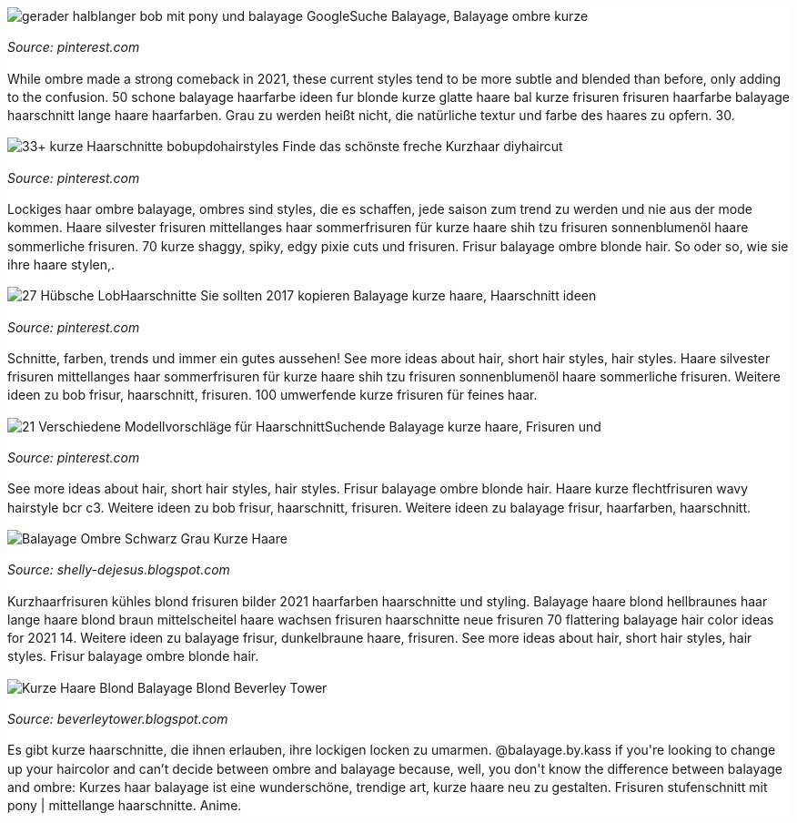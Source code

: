 
![gerader halblanger bob mit pony und balayage GoogleSuche Balayage, Balayage ombre kurze](https://i.pinimg.com/originals/85/19/cd/8519cd1a10684a38f0a3d806ebccd34a.png "gerader halblanger bob mit pony und balayage GoogleSuche Balayage, Balayage ombre kurze")

*Source: pinterest.com*

While ombre made a strong comeback in 2021, these current styles tend to be more subtle and blended than before, only adding to the confusion. 50 schone balayage haarfarbe ideen fur blonde kurze glatte haare bal kurze frisuren frisuren haarfarbe balayage haarschnitt lange haare haarfarben. Grau zu werden heißt nicht, die natürliche textur und farbe des haares zu opfern. 30.


![33+ kurze Haarschnitte bobupdohairstyles Finde das schönste freche Kurzhaar diyhaircut](https://i.pinimg.com/originals/6c/86/29/6c8629223d71977c08e7a975aaf1eee1.jpg "33+ kurze Haarschnitte bobupdohairstyles Finde das schönste freche Kurzhaar diyhaircut")

*Source: pinterest.com*

Lockiges haar ombre balayage, ombres sind styles, die es schaffen, jede saison zum trend zu werden und nie aus der mode kommen. Haare silvester frisuren mittellanges haar sommerfrisuren für kurze haare shih tzu frisuren sonnenblumenöl haare sommerliche frisuren. 70 kurze shaggy, spiky, edgy pixie cuts und frisuren. Frisur balayage ombre blonde hair. So oder so, wie sie ihre haare stylen,.


![27 Hübsche LobHaarschnitte Sie sollten 2017 kopieren Balayage kurze haare, Haarschnitt ideen](https://i.pinimg.com/originals/2c/26/dd/2c26ddebe98703a5feb63072f4bc0a74.jpg "27 Hübsche LobHaarschnitte Sie sollten 2017 kopieren Balayage kurze haare, Haarschnitt ideen")

*Source: pinterest.com*

Schnitte, farben, trends und immer ein gutes aussehen! See more ideas about hair, short hair styles, hair styles. Haare silvester frisuren mittellanges haar sommerfrisuren für kurze haare shih tzu frisuren sonnenblumenöl haare sommerliche frisuren. Weitere ideen zu bob frisur, haarschnitt, frisuren. 100 umwerfende kurze frisuren für feines haar.


![21 Verschiedene Modellvorschläge für HaarschnittSuchende Balayage kurze haare, Frisuren und](https://i.pinimg.com/originals/1d/73/b8/1d73b821c7ee65cf75dd2f961ce67c0c.jpg "21 Verschiedene Modellvorschläge für HaarschnittSuchende Balayage kurze haare, Frisuren und")

*Source: pinterest.com*

See more ideas about hair, short hair styles, hair styles. Frisur balayage ombre blonde hair. Haare kurze flechtfrisuren wavy hairstyle bcr c3. Weitere ideen zu bob frisur, haarschnitt, frisuren. Weitere ideen zu balayage frisur, haarfarben, haarschnitt.


![Balayage Ombre Schwarz Grau Kurze Haare](https://i2.wp.com/lh3.googleusercontent.com/proxy/j2cg5zg0x77tX3cOrxvUHU9o1UGLoNTj6KMyWQHt53en8p0zqz8d3nN3gzj0dd9Q4h5di8wOx_yC1RLVWoh2bmA7IU0uFqX15VpBRXXyQuAVLBS41Sw2Vth9ZphXED3Q=w1200-h630-p-k-no-nu "Balayage Ombre Schwarz Grau Kurze Haare")

*Source: shelly-dejesus.blogspot.com*

Kurzhaarfrisuren kühles blond frisuren bilder 2021 haarfarben haarschnitte und styling. Balayage haare blond hellbraunes haar lange haare blond braun mittelscheitel haare wachsen frisuren haarschnitte neue frisuren 70 flattering balayage hair color ideas for 2021 14. Weitere ideen zu balayage frisur, dunkelbraune haare, frisuren. See more ideas about hair, short hair styles, hair styles. Frisur balayage ombre blonde hair.


![Kurze Haare Blond Balayage Blond Beverley Tower](https://i.pinimg.com/564x/13/6c/01/136c01d82b88ca2525355fb0c7dac11c.jpg "Kurze Haare Blond Balayage Blond Beverley Tower")

*Source: beverleytower.blogspot.com*

Es gibt kurze haarschnitte, die ihnen erlauben, ihre lockigen locken zu umarmen. @balayage.by.kass if you&#039;re looking to change up your haircolor and can’t decide between ombre and balayage because, well, you don&#039;t know the difference between balayage and ombre: Kurzes haar balayage ist eine wunderschöne, trendige art, kurze haare neu zu gestalten. Frisuren stufenschnitt mit pony | mittellange haarschnitte. Anime.

